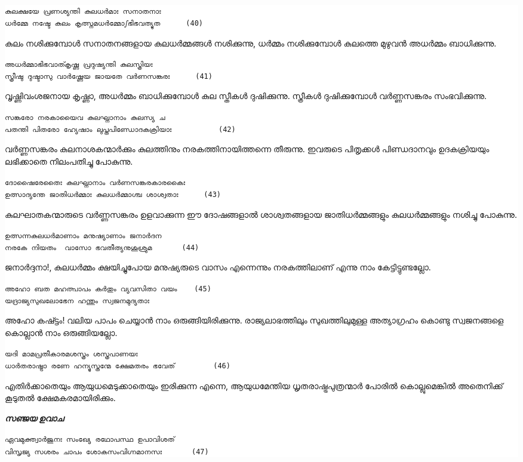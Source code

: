 ```
കുലക്ഷയേ പ്രണശ്യന്തി കുലധര്‍മാഃ സനാതനാഃ 
ധര്‍മ്മേ നഷ്ടേ കുലം കൃത്സ്നമധര്‍മ്മോഽഭിഭവത്യുത 		(40)
```

കുലം നശിക്കുമ്പോള്‍ സനാതനങ്ങളായ കുലധ‍ര്‍മ്മങ്ങള്‍ നശിക്കുന്നു, ധ‍ര്‍മ്മം നശിക്കുമ്പോള്‍ കുലത്തെ മുഴുവ‍ന്‍ അധര്‍മ്മം ബാധിക്കുന്നു.

```
അധര്‍മ്മാഭിഭവാത്കൃഷ്ണ പ്രദുഷ്യന്തി കുലസ്ത്രിയഃ 
സ്ത്രീഷു ദുഷ്ടാസു വാര്‍ഷ്ണേയ ജായതേ വര്‍ണസങ്കരഃ 		(41)
```

വൃഷ്ണിവംശജനായ കൃഷ്ണാ, അധ‍ര്‍മ്മം ബാധിക്കുമ്പോള്‍ കുല സ്തീകള്‍ ദുഷിക്കുന്നു. സ്ത്രീകള്‍ ദുഷിക്കുമ്പോള്‍ വ‍ര്‍ണ്ണസങ്കരം സംഭവിക്കുന്നു.

```
സങ്കരോ നരകായൈവ കുലഘ്നാനാം കുലസ്യ ച 
പതന്തി പിതരോ ഹ്യേഷാം ലുപ്തപിണ്ഡോദകക്രിയാഃ       	(42)
```

വ‍ര്‍ണ്ണസങ്കരം കുലനാശകന്മാര്‍ക്കും കുലത്തിനും നരകത്തിനായിത്തന്നെ തീരുന്നു. ഇവരുടെ പിതൃക്കള്‍ പിണ്ഡദാനവും ഉദകക്രിയയും ലഭിക്കാതെ നിലംപതിച്ചു പോകുന്നു.

```
ദോഷൈരേതൈഃ കുലഘ്നാനാം വര്‍ണസങ്കരകാരകൈഃ 
ഉത്സാദ്യന്തേ ജാതിധര്‍മ്മാഃ കുലധര്‍മ്മാശ്ച ശാശ്വതാഃ 		(43)
```

കുലഘാതകന്മാരുടെ വ‍ര്‍ണ്ണസങ്കരം ഉളവാക്കുന്ന ഈ ദോഷങ്ങളാല്‍ ശാശ്വതങ്ങളായ ജാതിധ‍ര്‍മ്മങ്ങളും കുലധ‍ര്‍മ്മങ്ങളും നശിച്ചു പോകുന്നു.

```
ഉത്സന്നകുലധര്‍മാണാം മനുഷ്യാണാം ജനാര്‍ദന 
നരകേ നിയതം  വാസോ ഭവതീത്യനുശുശ്രുമ 		(44)
```

ജനാ‌ര്‍ദ്ദനാ!, കുലധ‍ര്‍മ്മം ക്ഷയിച്ചുപോയ മനുഷ്യരുടെ വാസം എന്നെന്നും നരകത്തിലാണ് എന്നു നാം കേട്ടിട്ടുണ്ടല്ലോ.

```
അഹോ ബത മഹത്പാപം കര്‍തും വ്യവസിതാ വയം 	(45)
യദ്രാജ്യസുഖലോഭേന ഹന്തും സ്വജനമുദ്യതാഃ 
```

അഹോ കഷ്ട്ടം! വലിയ പാപം ചെയ്യാന്‍ നാം ഒരുങ്ങിയിരിക്കുന്നു. രാജ്യലാഭത്തിലും സുഖത്തിലുമുള്ള അത്യാഗ്രഹം കൊണ്ടു സ്വജനങ്ങളെ കൊല്ലാന്‍ നാം ഒരുങ്ങിയല്ലോ.

```
യദി മാമപ്രതീകാരമശസ്ത്രം ശസ്ത്രപാണയഃ 
ധാ‍ര്‍തരാഷ്ട്രാ രണേ ഹന്യുസ്തന്മേ ക്ഷേമതരം ഭവേത്       	(46)
```

എതിര്‍ക്കാതെയും ആയുധമെടുക്കാതെയും ഇരിക്കുന്ന എന്നെ, ആയുധമേന്തിയ ധൃതരാഷ്ട്രപുത്രന്മാര്‍ പോരില്‍ കൊല്ലുമെങ്കില്‍ അതെനിക്ക് കൂടുതല്‍ ക്ഷേമകരമായിരിക്കും.

<strong><em>**സഞ്ജയ ഉവാച**</em></strong>
```
ഏവമുക്ത്വാര്‍ജുനഃ സംഖ്യേ രഥോപസ്ഥ ഉപാവിശത് 
വിസൃജ്യ സശരം ചാപം ശോകസംവിഗ്നമാനസഃ 		(47)
```
